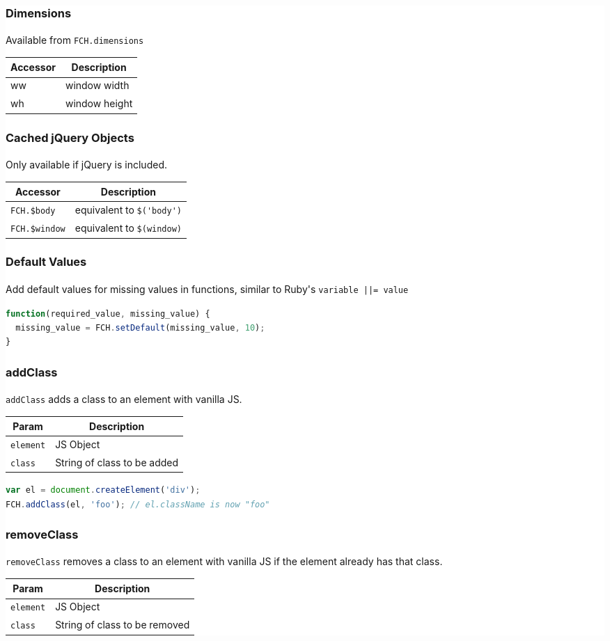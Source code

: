 ### Dimensions

Available from `FCH.dimensions`

| Accessor | Description |
|---|---|
| ww | window width |
| wh | window height |

### Cached jQuery Objects

Only available if jQuery is included.

| Accessor | Description |
|---|---|
| `FCH.$body` | equivalent to `$('body')` |
| `FCH.$window` | equivalent to `$(window)` |

### Default Values

Add default values for missing values in functions, similar to Ruby's `variable ||= value`

```javascript
function(required_value, missing_value) {
  missing_value = FCH.setDefault(missing_value, 10);
}
```

### addClass

`addClass` adds a class to an element with vanilla JS.

| Param | Description |
|---|---|
| `element` | JS Object |
| `class` | String of class to be added |

```javascript
var el = document.createElement('div');
FCH.addClass(el, 'foo'); // el.className is now "foo"
```

### removeClass

`removeClass` removes a class to an element with vanilla JS if the element already has that class.

| Param | Description |
|---|---|
| `element` | JS Object |
| `class` | String of class to be removed |
